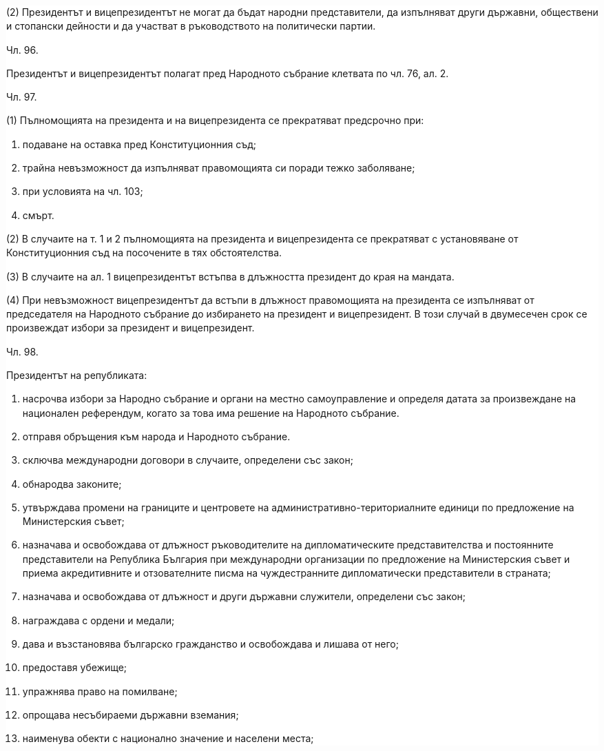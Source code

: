 (2) Президентът и вицепрезидентът не могат да бъдат народни представители, да изпълняват други държавни, обществени и стопански дейности и да участват в ръководството на политически партии.

Чл. 96.

Президентът и вицепрезидентът полагат пред Народното събрание клетвата по чл. 76, ал. 2.

Чл. 97.

(1) Пълномощията на президента и на вицепрезидента се прекратяват предсрочно при:

1. подаване на оставка пред Конституционния съд;

2. трайна невъзможност да изпълняват правомощията си поради тежко заболяване;

3. при условията на чл. 103;

4. смърт.

(2) В случаите на т. 1 и 2 пълномощията на президента и вицепрезидента се прекратяват с установяване от Конституционния съд на посочените в тях обстоятелства.

(3) В случаите на ал. 1 вицепрезидентът встъпва в длъжността президент до края на мандата.

(4) При невъзможност вицепрезидентът да встъпи в длъжност правомощията на президента се изпълняват от председателя на Народното събрание до избирането на президент и вицепрезидент. В този случай в двумесечен срок се произвеждат избори за президент и вицепрезидент.

Чл. 98.

Президентът на републиката:

1. насрочва избори за Народно събрание и органи на местно самоуправление и определя датата за произвеждане на национален референдум, когато за това има решение на Народното събрание.

2. отправя обръщения към народа и Народното събрание.

3. сключва международни договори в случаите, определени със закон;

4. обнародва законите;

5. утвърждава промени на границите и центровете на административно-териториалните единици по предложение на Министерския съвет;

6. назначава и освобождава от длъжност ръководителите на дипломатическите представителства и постоянните представители на Република България при международни организации по предложение на Министерския съвет и приема акредитивните и отзователните писма на чуждестранните дипломатически представители в страната;

7. назначава и освобождава от длъжност и други държавни служители, определени със закон;

8. награждава с ордени и медали;

9. дава и възстановява българско гражданство и освобождава и лишава от него;

10. предоставя убежище;

11. упражнява право на помилване;

12. опрощава несъбираеми държавни вземания;

13. наименува обекти с национално значение и населени места;
